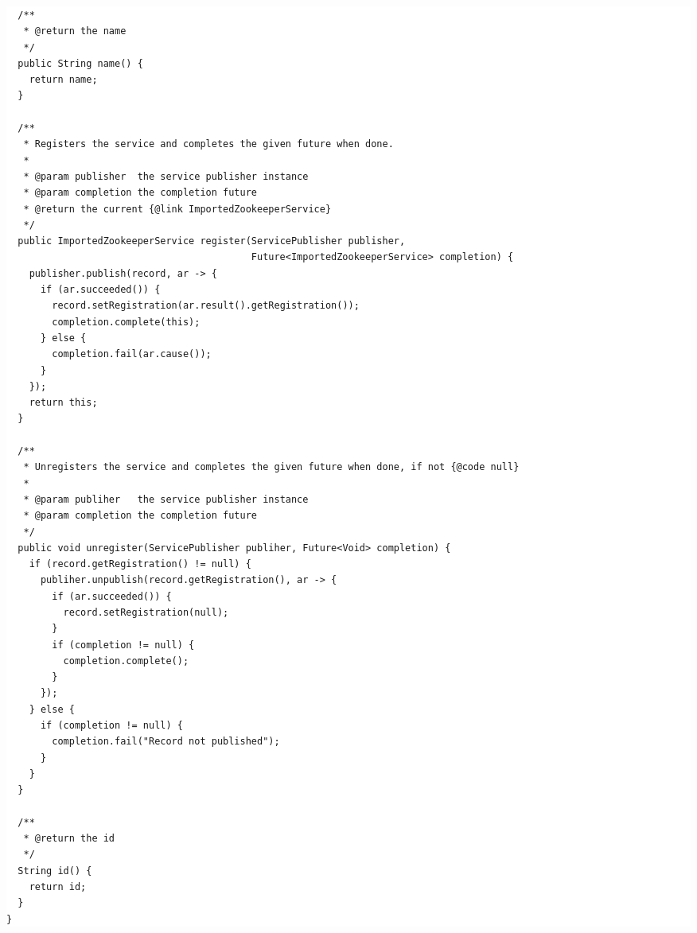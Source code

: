 	  /**
	   * @return the name
	   */
	  public String name() {
	    return name;
	  }
	
	  /**
	   * Registers the service and completes the given future when done.
	   *
	   * @param publisher  the service publisher instance
	   * @param completion the completion future
	   * @return the current {@link ImportedZookeeperService}
	   */
	  public ImportedZookeeperService register(ServicePublisher publisher,
	                                           Future<ImportedZookeeperService> completion) {
	    publisher.publish(record, ar -> {
	      if (ar.succeeded()) {
	        record.setRegistration(ar.result().getRegistration());
	        completion.complete(this);
	      } else {
	        completion.fail(ar.cause());
	      }
	    });
	    return this;
	  }
	
	  /**
	   * Unregisters the service and completes the given future when done, if not {@code null}
	   *
	   * @param publiher   the service publisher instance
	   * @param completion the completion future
	   */
	  public void unregister(ServicePublisher publiher, Future<Void> completion) {
	    if (record.getRegistration() != null) {
	      publiher.unpublish(record.getRegistration(), ar -> {
	        if (ar.succeeded()) {
	          record.setRegistration(null);
	        }
	        if (completion != null) {
	          completion.complete();
	        }
	      });
	    } else {
	      if (completion != null) {
	        completion.fail("Record not published");
	      }
	    }
	  }
	
	  /**
	   * @return the id
	   */
	  String id() {
	    return id;
	  }
	}
